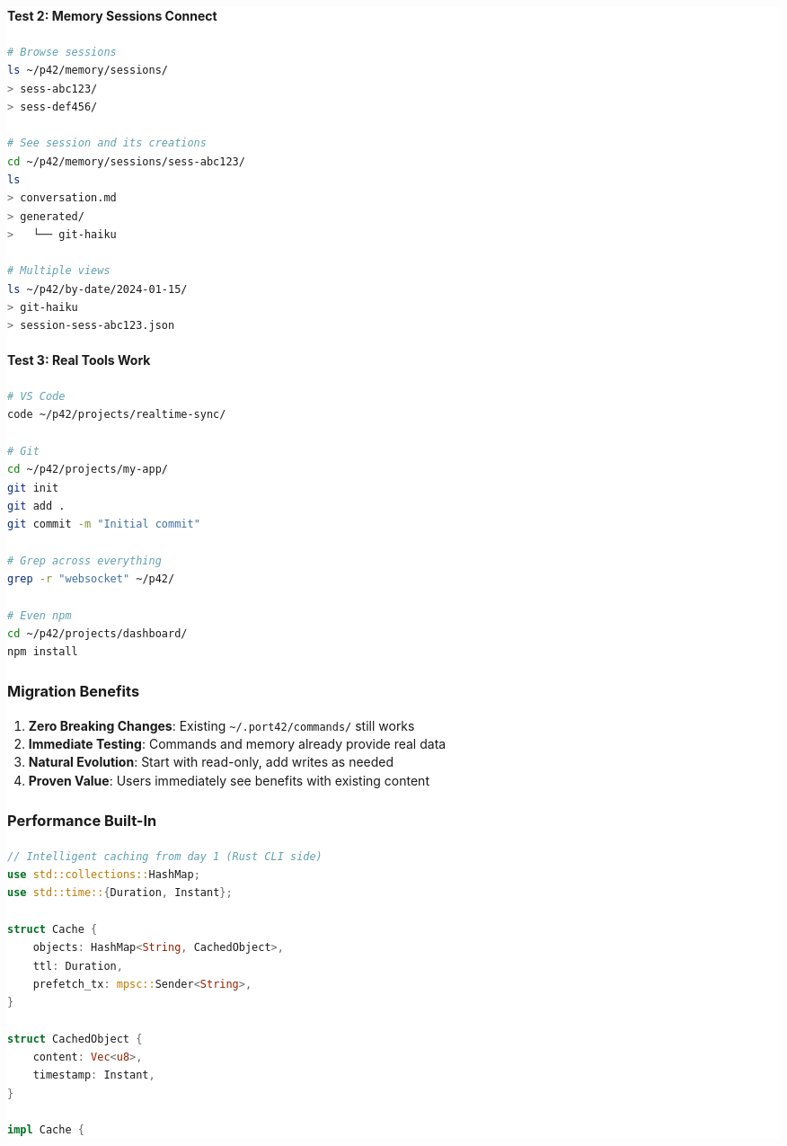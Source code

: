 #### Test 2: Memory Sessions Connect
```bash
# Browse sessions
ls ~/p42/memory/sessions/
> sess-abc123/
> sess-def456/

# See session and its creations
cd ~/p42/memory/sessions/sess-abc123/
ls
> conversation.md
> generated/
>   └── git-haiku

# Multiple views
ls ~/p42/by-date/2024-01-15/
> git-haiku
> session-sess-abc123.json
```

#### Test 3: Real Tools Work
```bash
# VS Code
code ~/p42/projects/realtime-sync/

# Git
cd ~/p42/projects/my-app/
git init
git add .
git commit -m "Initial commit"

# Grep across everything
grep -r "websocket" ~/p42/

# Even npm
cd ~/p42/projects/dashboard/
npm install
```

### Migration Benefits

1. **Zero Breaking Changes**: Existing `~/.port42/commands/` still works
2. **Immediate Testing**: Commands and memory already provide real data
3. **Natural Evolution**: Start with read-only, add writes as needed
4. **Proven Value**: Users immediately see benefits with existing content

### Performance Built-In

```rust
// Intelligent caching from day 1 (Rust CLI side)
use std::collections::HashMap;
use std::time::{Duration, Instant};

struct Cache {
    objects: HashMap<String, CachedObject>,
    ttl: Duration,
    prefetch_tx: mpsc::Sender<String>,
}

struct CachedObject {
    content: Vec<u8>,
    timestamp: Instant,
}

impl Cache {
```